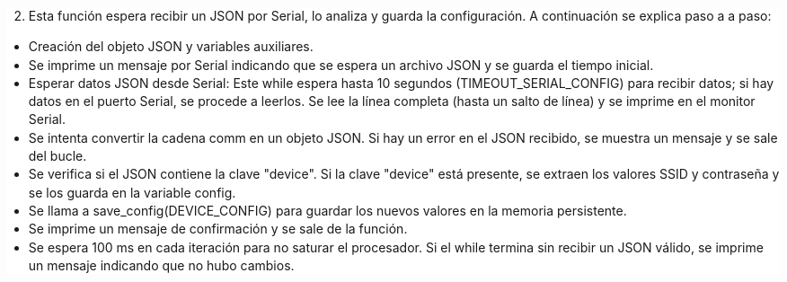 2. Esta función espera recibir un JSON por Serial, lo analiza y guarda la configuración. A continuación se explica paso a a paso:
- Creación del objeto JSON y variables auxiliares.
- Se imprime un mensaje por Serial indicando que se espera un archivo JSON y se guarda el tiempo inicial.
- Esperar datos JSON desde Serial: Este while espera hasta 10 segundos (TIMEOUT_SERIAL_CONFIG) para recibir datos; si hay datos en el puerto Serial, se procede a leerlos. Se lee la línea completa (hasta un salto de línea) y se imprime en el monitor Serial.
- Se intenta convertir la cadena comm en un objeto JSON. Si hay un error en el JSON recibido, se muestra un mensaje y se sale del bucle.
- Se verifica si el JSON contiene la clave "device". Si la clave "device" está presente, se extraen los valores SSID y contraseña y se los guarda en la variable config.
- Se llama a save_config(DEVICE_CONFIG) para guardar los nuevos valores en la memoria persistente.
- Se imprime un mensaje de confirmación y se sale de la función.
- Se espera 100 ms en cada iteración para no saturar el procesador. Si el while termina sin recibir un JSON válido, se imprime un mensaje indicando que no hubo cambios.
